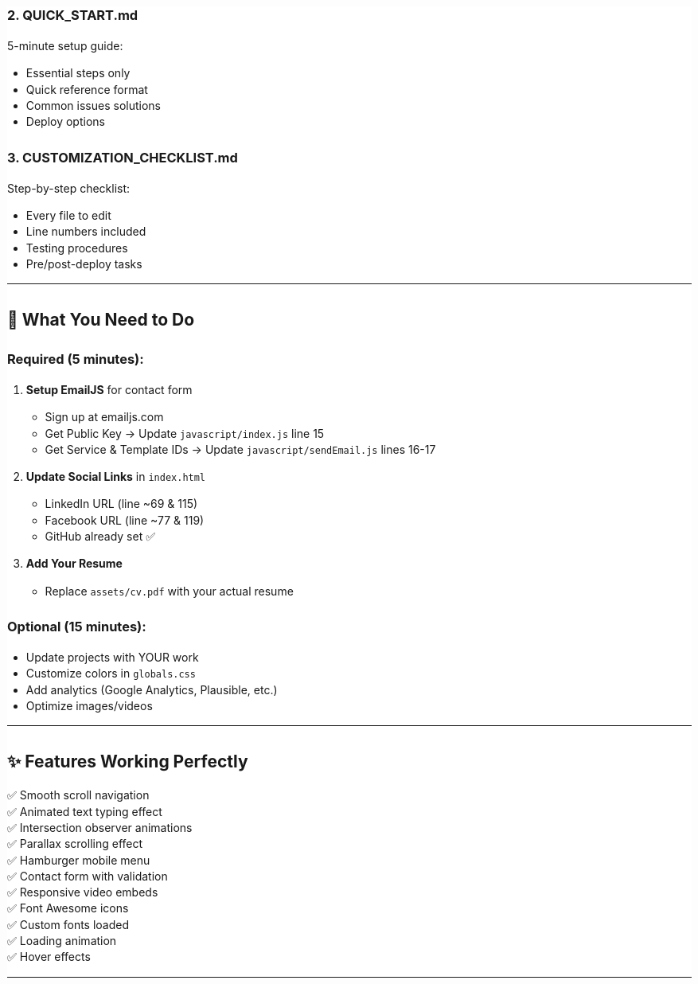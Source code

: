 ### 2. **QUICK_START.md**
5-minute setup guide:
- Essential steps only
- Quick reference format
- Common issues solutions
- Deploy options

### 3. **CUSTOMIZATION_CHECKLIST.md**
Step-by-step checklist:
- Every file to edit
- Line numbers included
- Testing procedures
- Pre/post-deploy tasks

---

## 🎯 What You Need to Do

### **Required (5 minutes):**
1. **Setup EmailJS** for contact form
   - Sign up at emailjs.com
   - Get Public Key → Update `javascript/index.js` line 15
   - Get Service & Template IDs → Update `javascript/sendEmail.js` lines 16-17

2. **Update Social Links** in `index.html`
   - LinkedIn URL (line ~69 & 115)
   - Facebook URL (line ~77 & 119)
   - GitHub already set ✅

3. **Add Your Resume**
   - Replace `assets/cv.pdf` with your actual resume

### **Optional (15 minutes):**
- Update projects with YOUR work
- Customize colors in `globals.css`
- Add analytics (Google Analytics, Plausible, etc.)
- Optimize images/videos

---

## ✨ Features Working Perfectly

✅ Smooth scroll navigation  
✅ Animated text typing effect  
✅ Intersection observer animations  
✅ Parallax scrolling effect  
✅ Hamburger mobile menu  
✅ Contact form with validation  
✅ Responsive video embeds  
✅ Font Awesome icons  
✅ Custom fonts loaded  
✅ Loading animation  
✅ Hover effects  

---